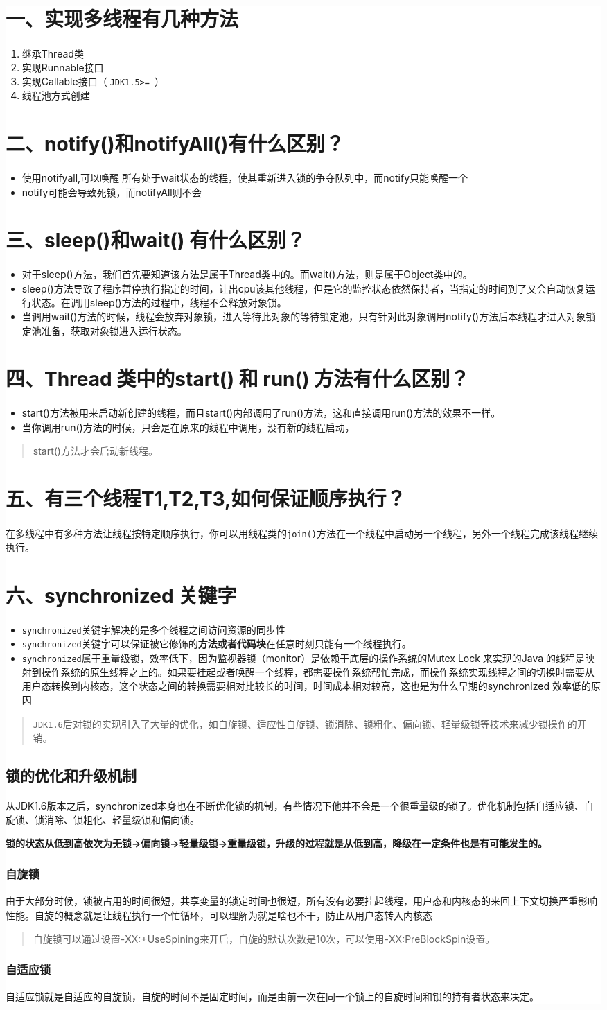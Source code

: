 # 一、实现多线程有几种方法
1. 继承Thread类
2. 实现Runnable接口
3. 实现Callable接口（ `JDK1.5>= `）
4. 线程池方式创建


# 二、notify()和notifyAll()有什么区别？

- 使用notifyall,可以唤醒 所有处于wait状态的线程，使其重新进入锁的争夺队列中，而notify只能唤醒一个
- notify可能会导致死锁，而notifyAll则不会

# 三、sleep()和wait() 有什么区别？
- 对于sleep()方法，我们首先要知道该方法是属于Thread类中的。而wait()方法，则是属于Object类中的。
- sleep()方法导致了程序暂停执行指定的时间，让出cpu该其他线程，但是它的监控状态依然保持者，当指定的时间到了又会自动恢复运行状态。在调用sleep()方法的过程中，线程不会释放对象锁。
- 当调用wait()方法的时候，线程会放弃对象锁，进入等待此对象的等待锁定池，只有针对此对象调用notify()方法后本线程才进入对象锁定池准备，获取对象锁进入运行状态。

# 四、Thread 类中的start() 和 run() 方法有什么区别？
- start()方法被用来启动新创建的线程，而且start()内部调用了run()方法，这和直接调用run()方法的效果不一样。
- 当你调用run()方法的时候，只会是在原来的线程中调用，没有新的线程启动，
> start()方法才会启动新线程。

# 五、有三个线程T1,T2,T3,如何保证顺序执行？
在多线程中有多种方法让线程按特定顺序执行，你可以用线程类的`join()`方法在一个线程中启动另一个线程，另外一个线程完成该线程继续执行。

# 六、synchronized 关键字
- `synchronized`关键字解决的是多个线程之间访问资源的同步性
- `synchronized`关键字可以保证被它修饰的**方法或者代码块**在任意时刻只能有一个线程执行。
- `synchronized`属于重量级锁，效率低下，因为监视器锁（monitor）是依赖于底层的操作系统的Mutex Lock 来实现的Java 的线程是映射到操作系统的原生线程之上的。如果要挂起或者唤醒一个线程，都需要操作系统帮忙完成，而操作系统实现线程之间的切换时需要从用户态转换到内核态，这个状态之间的转换需要相对比较长的时间，时间成本相对较高，这也是为什么早期的synchronized 效率低的原因
> `JDK1.6`后对锁的实现引入了大量的优化，如自旋锁、适应性自旋锁、锁消除、锁粗化、偏向锁、轻量级锁等技术来减少锁操作的开销。
## 锁的优化和升级机制
从JDK1.6版本之后，synchronized本身也在不断优化锁的机制，有些情况下他并不会是一个很重量级的锁了。优化机制包括自适应锁、自旋锁、锁消除、锁粗化、轻量级锁和偏向锁。

**锁的状态从低到高依次为无锁->偏向锁->轻量级锁->重量级锁，升级的过程就是从低到高，降级在一定条件也是有可能发生的。**


### 自旋锁
由于大部分时候，锁被占用的时间很短，共享变量的锁定时间也很短，所有没有必要挂起线程，用户态和内核态的来回上下文切换严重影响性能。自旋的概念就是让线程执行一个忙循环，可以理解为就是啥也不干，防止从用户态转入内核态
> 自旋锁可以通过设置-XX:+UseSpining来开启，自旋的默认次数是10次，可以使用-XX:PreBlockSpin设置。

### 自适应锁
自适应锁就是自适应的自旋锁，自旋的时间不是固定时间，而是由前一次在同一个锁上的自旋时间和锁的持有者状态来决定。
